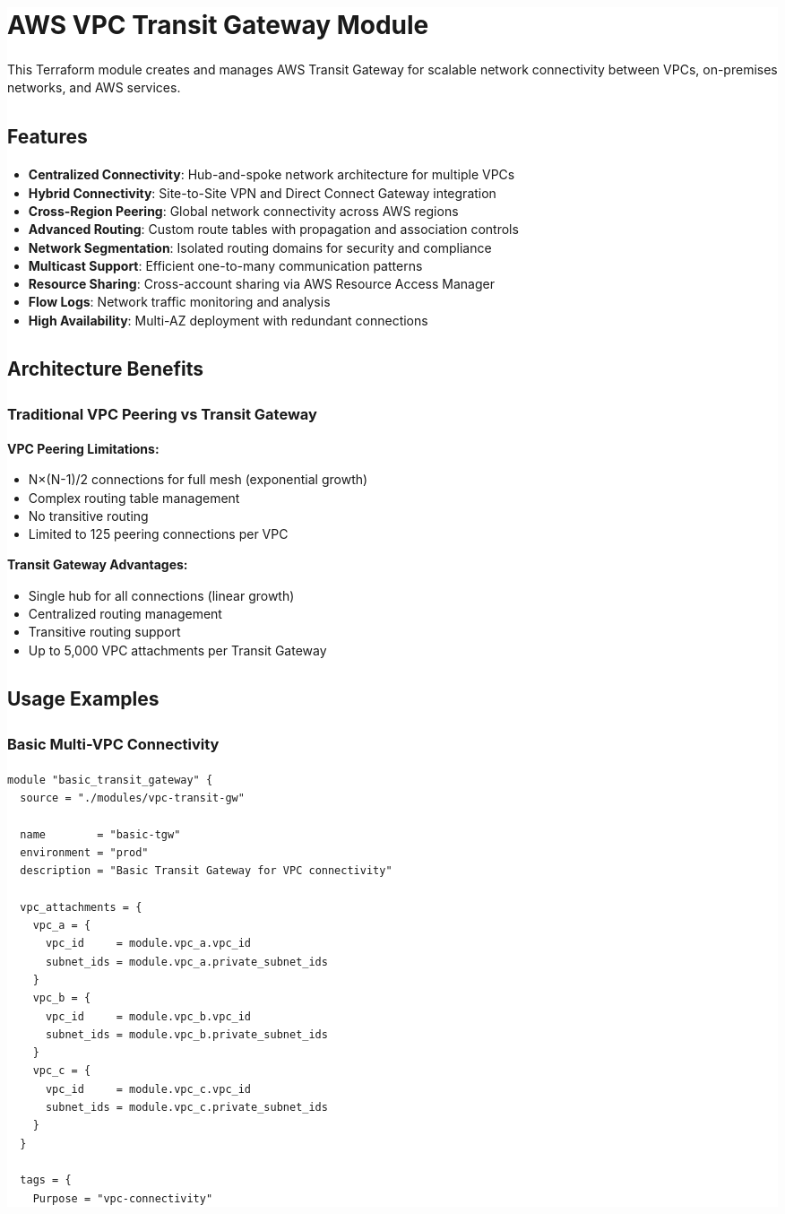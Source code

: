 # AWS VPC Transit Gateway Module

This Terraform module creates and manages AWS Transit Gateway for scalable network connectivity between VPCs, on-premises networks, and AWS services.

## Features

- **Centralized Connectivity**: Hub-and-spoke network architecture for multiple VPCs
- **Hybrid Connectivity**: Site-to-Site VPN and Direct Connect Gateway integration
- **Cross-Region Peering**: Global network connectivity across AWS regions
- **Advanced Routing**: Custom route tables with propagation and association controls
- **Network Segmentation**: Isolated routing domains for security and compliance
- **Multicast Support**: Efficient one-to-many communication patterns
- **Resource Sharing**: Cross-account sharing via AWS Resource Access Manager
- **Flow Logs**: Network traffic monitoring and analysis
- **High Availability**: Multi-AZ deployment with redundant connections

## Architecture Benefits

### Traditional VPC Peering vs Transit Gateway

**VPC Peering Limitations:**
- N×(N-1)/2 connections for full mesh (exponential growth)
- Complex routing table management
- No transitive routing
- Limited to 125 peering connections per VPC

**Transit Gateway Advantages:**
- Single hub for all connections (linear growth)
- Centralized routing management
- Transitive routing support
- Up to 5,000 VPC attachments per Transit Gateway

## Usage Examples

### Basic Multi-VPC Connectivity

```hcl
module "basic_transit_gateway" {
  source = "./modules/vpc-transit-gw"

  name        = "basic-tgw"
  environment = "prod"
  description = "Basic Transit Gateway for VPC connectivity"

  vpc_attachments = {
    vpc_a = {
      vpc_id     = module.vpc_a.vpc_id
      subnet_ids = module.vpc_a.private_subnet_ids
    }
    vpc_b = {
      vpc_id     = module.vpc_b.vpc_id
      subnet_ids = module.vpc_b.private_subnet_ids
    }
    vpc_c = {
      vpc_id     = module.vpc_c.vpc_id
      subnet_ids = module.vpc_c.private_subnet_ids
    }
  }

  tags = {
    Purpose = "vpc-connectivity"
```